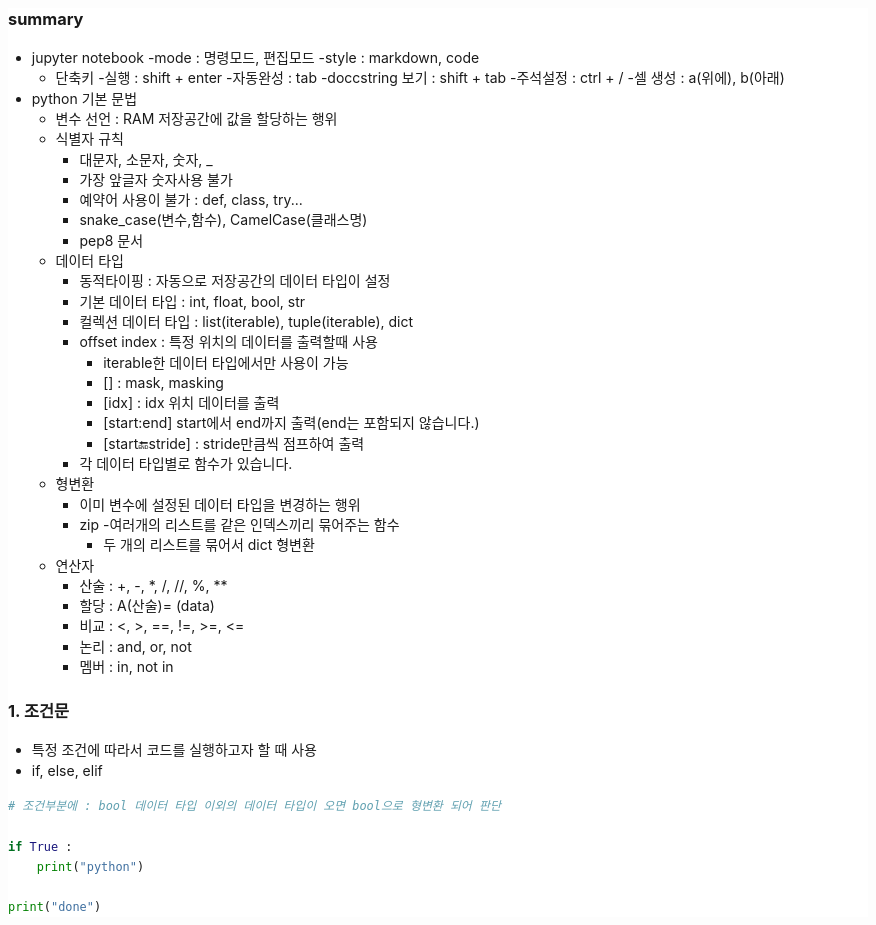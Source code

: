 ### summary
- jupyter notebook
    -mode : 명령모드, 편집모드
    -style : markdown, code
    - 단축키
        -실행 : shift + enter
        -자동완성 : tab
        -doccstring 보기 : shift + tab
        -주석설정 : ctrl + /
        -셀 생성 : a(위에), b(아래)
- python 기본 문법
    - 변수 선언 : RAM 저장공간에 값을 할당하는 행위
    - 식별자 규칙 
        - 대문자, 소문자, 숫자, _
        - 가장 앞글자 숫자사용 불가
        - 예약어 사용이 불가 : def, class, try...
        - snake_case(변수,함수), CamelCase(클래스명)
        - pep8 문서
    - 데이터 타입
        - 동적타이핑 : 자동으로 저장공간의 데이터 타입이 설정
        - 기본 데이터 타입 : int, float, bool, str
        - 컬렉션 데이터 타입 : list(iterable), tuple(iterable), dict
        - offset index : 특정 위치의 데이터를 출력할때 사용
            - iterable한 데이터 타입에서만 사용이 가능
            - [] : mask, masking
            - [idx] : idx 위치 데이터를 출력
            - [start:end] start에서 end까지 출력(end는 포함되지 않습니다.)
            - [start:end:stride] : stride만큼씩 점프하여 출력
        - 각 데이터 타입별로 함수가 있습니다.
    - 형변환
        - 이미 변수에 설정된 데이터 타입을 변경하는 행위
        - zip 
            -여러개의 리스트를 같은 인덱스끼리 묶어주는 함수 
            - 두 개의 리스트를 묶어서 dict 형변환
    - 연산자
        - 산술 : +, -, *, /, //, %, **
        - 할당 : A(산술)= (data)
        - 비교 : <, >, ==, !=, >=, <=
        - 논리 : and, or, not
        - 멤버 : in, not in

### 1. 조건문
- 특정 조건에 따라서 코드를 실행하고자 할 때 사용
- if, else, elif


```python
# 조건부분에 : bool 데이터 타입 이외의 데이터 타입이 오면 bool으로 형변환 되어 판단

if True : 
    print("python")
    
print("done")
```
